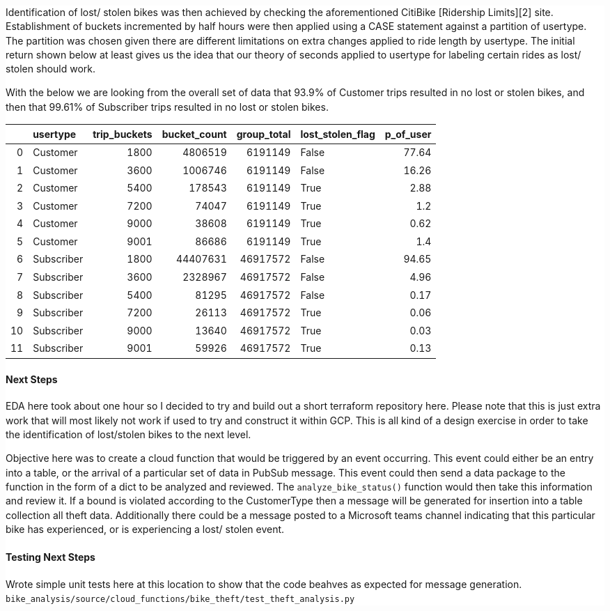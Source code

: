 Identification of lost/ stolen bikes was then achieved by checking the aforementioned CitiBike [Ridership Limits][2] site. Establishment of buckets incremented by half hours were then applied using a CASE statement against a partition of usertype. The partition was chosen given there are different limitations on extra changes applied to ride length by usertype. The initial return shown below at least gives us the idea that our theory of seconds applied to usertype for labeling certain rides as lost/ stolen should work. 

With the below we are looking from the overall set of data that 93.9% of Customer trips resulted in no lost or stolen bikes, and then that 99.61% of Subscriber trips resulted in no lost or stolen bikes.


|    | usertype   |   trip_buckets |   bucket_count |   group_total | lost_stolen_flag   |   p_of_user |
|---:|:-----------|---------------:|---------------:|--------------:|:-------------------|------------:|
|  0 | Customer   |           1800 |        4806519 |       6191149 | False              |       77.64 |
|  1 | Customer   |           3600 |        1006746 |       6191149 | False              |       16.26 |
|  2 | Customer   |           5400 |         178543 |       6191149 | True               |        2.88 |
|  3 | Customer   |           7200 |          74047 |       6191149 | True               |        1.2  |
|  4 | Customer   |           9000 |          38608 |       6191149 | True               |        0.62 |
|  5 | Customer   |           9001 |          86686 |       6191149 | True               |        1.4  |
|  6 | Subscriber |           1800 |       44407631 |      46917572 | False              |       94.65 |
|  7 | Subscriber |           3600 |        2328967 |      46917572 | False              |        4.96 |
|  8 | Subscriber |           5400 |          81295 |      46917572 | False              |        0.17 |
|  9 | Subscriber |           7200 |          26113 |      46917572 | True               |        0.06 |
| 10 | Subscriber |           9000 |          13640 |      46917572 | True               |        0.03 |
| 11 | Subscriber |           9001 |          59926 |      46917572 | True               |        0.13 |



#### Next Steps
EDA here took about one hour so I decided to try and build out a short terraform repository here. Please note that this is just extra work that will most likely not work if used to try and construct it within GCP. This is all kind of a design exercise in order to take the identification of lost/stolen bikes to the next level.

Objective here was to create a cloud function that would be triggered by an event occurring. This event could either be an entry into a table, or the arrival of a particular set of data in PubSub message. This event could then send a data package to the function in the form of a dict to be analyzed and reviewed. The `analyze_bike_status()` function would then take this information and review it. If a bound is violated according to the CustomerType then a message will be generated for insertion into a table collection all theft data. Additionally there could be a message posted to a Microsoft teams channel indicating that this particular bike has experienced, or is experiencing a lost/ stolen event.


#### Testing Next Steps
Wrote simple unit tests here at this location to show that the code beahves as expected for message generation.  
`bike_analysis/source/cloud_functions/bike_theft/test_theft_analysis.py`


[//]: # (Links)